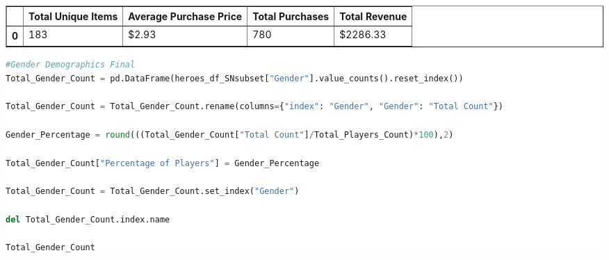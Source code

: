 


<div>
<style>
    .dataframe thead tr:only-child th {
        text-align: right;
    }

    .dataframe thead th {
        text-align: left;
    }

    .dataframe tbody tr th {
        vertical-align: top;
    }
</style>
<table border="1" class="dataframe">
  <thead>
    <tr style="text-align: right;">
      <th></th>
      <th>Total Unique Items</th>
      <th>Average Purchase Price</th>
      <th>Total Purchases</th>
      <th>Total Revenue</th>
    </tr>
  </thead>
  <tbody>
    <tr>
      <th>0</th>
      <td>183</td>
      <td>$2.93</td>
      <td>780</td>
      <td>$2286.33</td>
    </tr>
  </tbody>
</table>
</div>




```python
#Gender Demographics Final
Total_Gender_Count = pd.DataFrame(heroes_df_SNsubset["Gender"].value_counts().reset_index())

Total_Gender_Count = Total_Gender_Count.rename(columns={"index": "Gender", "Gender": "Total Count"})

Gender_Percentage = round(((Total_Gender_Count["Total Count"]/Total_Players_Count)*100),2)

Total_Gender_Count["Percentage of Players"] = Gender_Percentage

Total_Gender_Count = Total_Gender_Count.set_index("Gender")

del Total_Gender_Count.index.name

Total_Gender_Count
```
